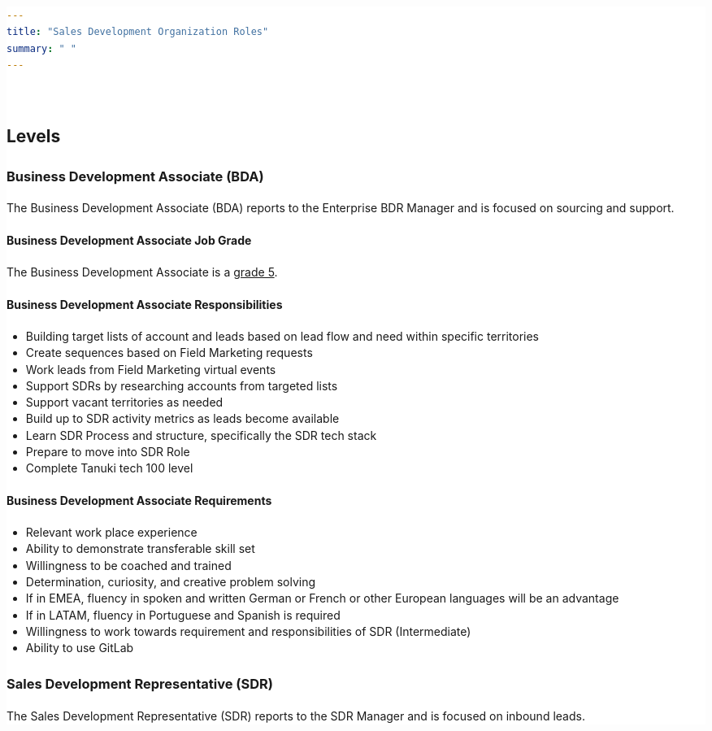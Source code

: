 ```yaml
---
title: "Sales Development Organization Roles"
summary: " "
---
```


<iframe width="560" height="315" src="https://www.youtube.com/embed/eHzmPIL-TB0" frameborder="0" allow="accelerometer; autoplay; encrypted-media; gyroscope; picture-in-picture" allowfullscreen></iframe>

<br>

## Levels

### Business Development Associate (BDA)

The Business Development Associate (BDA) reports to the Enterprise BDR Manager and is focused on sourcing and support.

#### Business Development Associate Job Grade

The Business Development Associate is a [grade 5](https://about.gitlab.com/handbook/total-rewards/compensation/compensation-calculator/#gitlab-job-grades).

#### Business Development Associate Responsibilities

- Building target lists of account and leads based on lead flow and need within specific territories
- Create sequences based on Field Marketing requests
- Work leads from Field Marketing virtual events
- Support SDRs by researching accounts from targeted lists
- Support vacant territories as needed
- Build up to SDR activity metrics as leads become available
- Learn SDR Process and structure, specifically the SDR tech stack
- Prepare to move into SDR Role
- Complete Tanuki tech 100 level

#### Business Development Associate Requirements

- Relevant work place experience
- Ability to demonstrate transferable skill set
- Willingness to be coached and trained
- Determination, curiosity, and creative problem solving
- If in EMEA, fluency in spoken and written German or French or other European languages will be an advantage
- If in LATAM, fluency in Portuguese and Spanish is required
- Willingness to work towards requirement and responsibilities of SDR (Intermediate)
- Ability to use GitLab

### Sales Development Representative (SDR)

The Sales Development Representative (SDR) reports to the SDR Manager and is focused on inbound leads.

